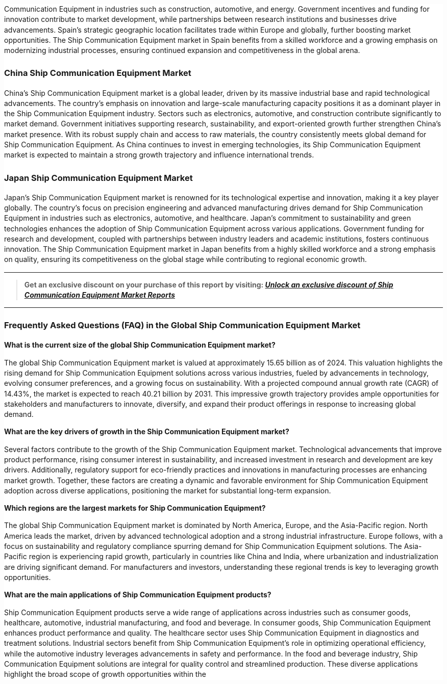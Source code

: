 Communication Equipment in industries such as construction, automotive, and energy. Government incentives and funding for innovation contribute to market development, while partnerships between research institutions and businesses drive advancements. Spain&rsquo;s strategic geographic location facilitates trade within Europe and globally, further boosting market opportunities. The Ship Communication Equipment market in Spain benefits from a skilled workforce and a growing emphasis on modernizing industrial processes, ensuring continued expansion and competitiveness in the global arena.</p><h3>China Ship Communication Equipment Market</h3><p>China&rsquo;s Ship Communication Equipment market is a global leader, driven by its massive industrial base and rapid technological advancements. The country&rsquo;s emphasis on innovation and large-scale manufacturing capacity positions it as a dominant player in the Ship Communication Equipment industry. Sectors such as electronics, automotive, and construction contribute significantly to market demand. Government initiatives supporting research, sustainability, and export-oriented growth further strengthen China&rsquo;s market presence. With its robust supply chain and access to raw materials, the country consistently meets global demand for Ship Communication Equipment. As China continues to invest in emerging technologies, its Ship Communication Equipment market is expected to maintain a strong growth trajectory and influence international trends.</p><h3>Japan Ship Communication Equipment Market</h3><p>Japan&rsquo;s Ship Communication Equipment market is renowned for its technological expertise and innovation, making it a key player globally. The country&rsquo;s focus on precision engineering and advanced manufacturing drives demand for Ship Communication Equipment in industries such as electronics, automotive, and healthcare. Japan&rsquo;s commitment to sustainability and green technologies enhances the adoption of Ship Communication Equipment across various applications. Government funding for research and development, coupled with partnerships between industry leaders and academic institutions, fosters continuous innovation. The Ship Communication Equipment market in Japan benefits from a highly skilled workforce and a strong emphasis on quality, ensuring its competitiveness on the global stage while contributing to regional economic growth.</p><hr /><blockquote><p><strong>Get an exclusive discount on your purchase of this report by visiting: <em><a href="://marketresearchpulse.com/ask-for-discount/72645?utm_source=Github&amp;utm_medium=025">Unlock an exclusive discount of Ship Communication Equipment Market Reports</a></em>&nbsp;</strong></p></blockquote><hr /><h3>Frequently Asked Questions (FAQ) in the Global Ship Communication Equipment Market</h3><p><strong>What is the current size of the global Ship Communication Equipment market?</strong></p><p>The global Ship Communication Equipment market is valued at approximately 15.65 billion as of 2024. This valuation highlights the rising demand for Ship Communication Equipment solutions across various industries, fueled by advancements in technology, evolving consumer preferences, and a growing focus on sustainability. With a projected compound annual growth rate (CAGR) of 14.43%, the market is expected to reach 40.21 billion by 2031. This impressive growth trajectory provides ample opportunities for stakeholders and manufacturers to innovate, diversify, and expand their product offerings in response to increasing global demand.</p><p><strong>What are the key drivers of growth in the Ship Communication Equipment market?</strong></p><p>Several factors contribute to the growth of the Ship Communication Equipment market. Technological advancements that improve product performance, rising consumer interest in sustainability, and increased investment in research and development are key drivers. Additionally, regulatory support for eco-friendly practices and innovations in manufacturing processes are enhancing market growth. Together, these factors are creating a dynamic and favorable environment for Ship Communication Equipment adoption across diverse applications, positioning the market for substantial long-term expansion.</p><p><strong>Which regions are the largest markets for Ship Communication Equipment?</strong></p><p>The global Ship Communication Equipment market is dominated by North America, Europe, and the Asia-Pacific region. North America leads the market, driven by advanced technological adoption and a strong industrial infrastructure. Europe follows, with a focus on sustainability and regulatory compliance spurring demand for Ship Communication Equipment solutions. The Asia-Pacific region is experiencing rapid growth, particularly in countries like China and India, where urbanization and industrialization are driving significant demand. For manufacturers and investors, understanding these regional trends is key to leveraging growth opportunities.</p><p><strong>What are the main applications of Ship Communication Equipment products?</strong></p><p>Ship Communication Equipment products serve a wide range of applications across industries such as consumer goods, healthcare, automotive, industrial manufacturing, and food and beverage. In consumer goods, Ship Communication Equipment enhances product performance and quality. The healthcare sector uses Ship Communication Equipment in diagnostics and treatment solutions. Industrial sectors benefit from Ship Communication Equipment&rsquo;s role in optimizing operational efficiency, while the automotive industry leverages advancements in safety and performance. In the food and beverage industry, Ship Communication Equipment solutions are integral for quality control and streamlined production. These diverse applications highlight the broad scope of growth opportunities within the